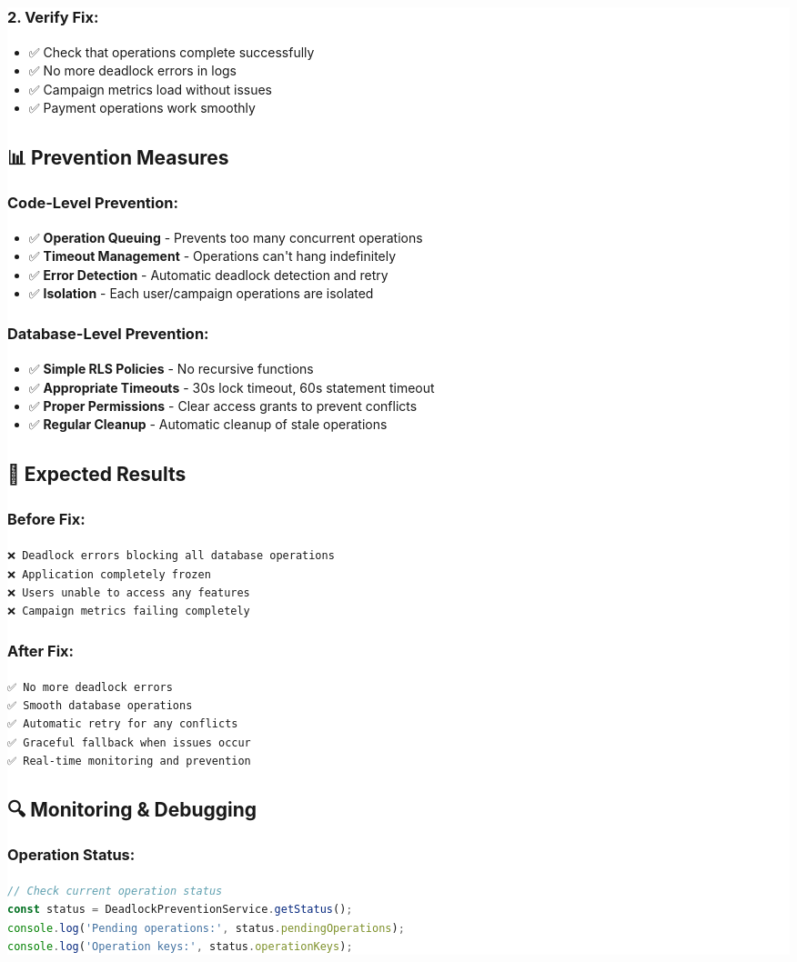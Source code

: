 ### **2. Verify Fix:**
- ✅ Check that operations complete successfully
- ✅ No more deadlock errors in logs
- ✅ Campaign metrics load without issues
- ✅ Payment operations work smoothly

## 📊 **Prevention Measures**

### **Code-Level Prevention:**
- ✅ **Operation Queuing** - Prevents too many concurrent operations
- ✅ **Timeout Management** - Operations can't hang indefinitely
- ✅ **Error Detection** - Automatic deadlock detection and retry
- ✅ **Isolation** - Each user/campaign operations are isolated

### **Database-Level Prevention:**
- ✅ **Simple RLS Policies** - No recursive functions
- ✅ **Appropriate Timeouts** - 30s lock timeout, 60s statement timeout
- ✅ **Proper Permissions** - Clear access grants to prevent conflicts
- ✅ **Regular Cleanup** - Automatic cleanup of stale operations

## 🎯 **Expected Results**

### **Before Fix:**
```
❌ Deadlock errors blocking all database operations
❌ Application completely frozen
❌ Users unable to access any features
❌ Campaign metrics failing completely
```

### **After Fix:**
```
✅ No more deadlock errors
✅ Smooth database operations
✅ Automatic retry for any conflicts
✅ Graceful fallback when issues occur
✅ Real-time monitoring and prevention
```

## 🔍 **Monitoring & Debugging**

### **Operation Status:**
```typescript
// Check current operation status
const status = DeadlockPreventionService.getStatus();
console.log('Pending operations:', status.pendingOperations);
console.log('Operation keys:', status.operationKeys);
```
